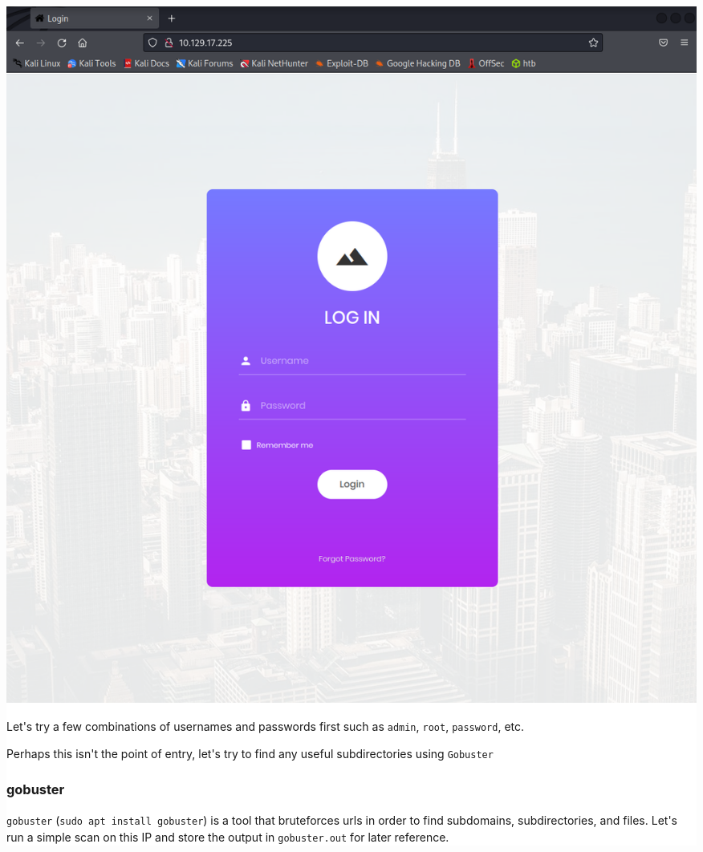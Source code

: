 ![login](images/login.png#center)

Let's try a few combinations of usernames and passwords first such as `admin`, `root`, `password`, etc.

Perhaps this isn't the point of entry, let's try to find any useful subdirectories using `Gobuster`

### gobuster
`gobuster` (`sudo apt install gobuster`) is a tool that bruteforces urls in order to find subdomains, subdirectories, and files. Let's run a simple scan on this IP and store the output in `gobuster.out` for later reference.
